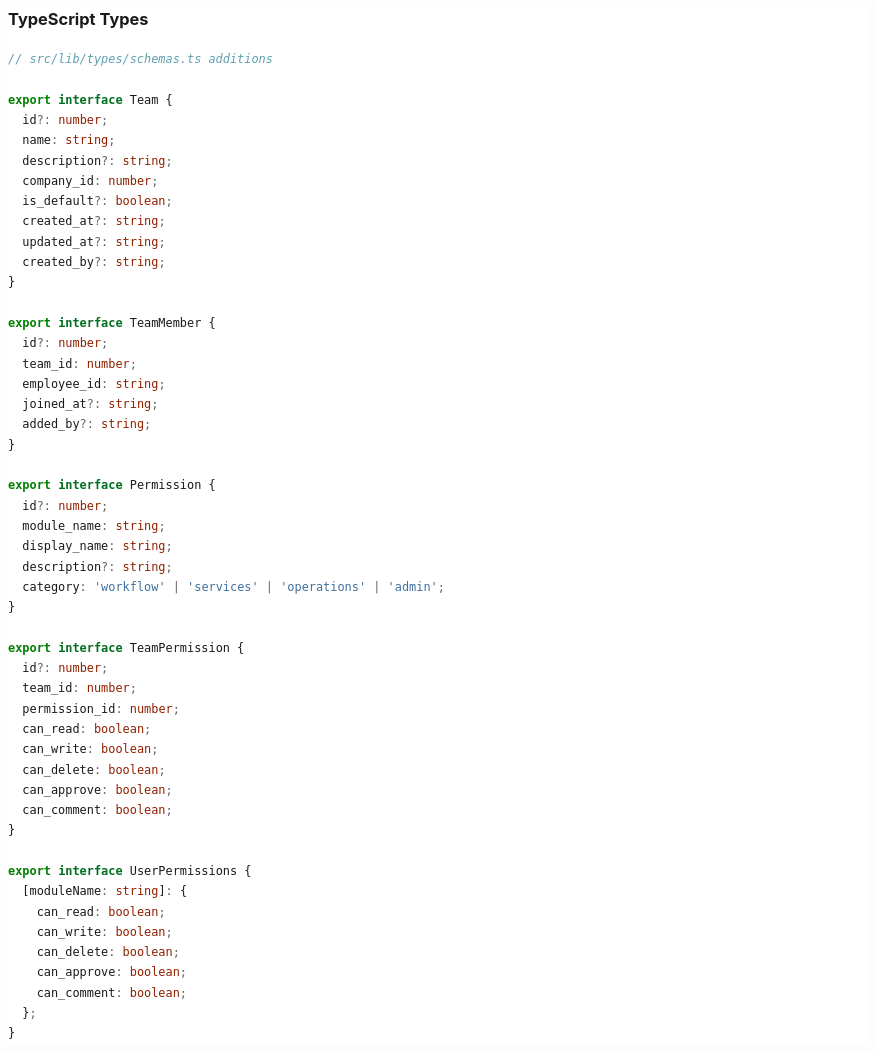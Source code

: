### TypeScript Types

```typescript
// src/lib/types/schemas.ts additions

export interface Team {
  id?: number;
  name: string;
  description?: string;
  company_id: number;
  is_default?: boolean;
  created_at?: string;
  updated_at?: string;
  created_by?: string;
}

export interface TeamMember {
  id?: number;
  team_id: number;
  employee_id: string;
  joined_at?: string;
  added_by?: string;
}

export interface Permission {
  id?: number;
  module_name: string;
  display_name: string;
  description?: string;
  category: 'workflow' | 'services' | 'operations' | 'admin';
}

export interface TeamPermission {
  id?: number;
  team_id: number;
  permission_id: number;
  can_read: boolean;
  can_write: boolean;
  can_delete: boolean;
  can_approve: boolean;
  can_comment: boolean;
}

export interface UserPermissions {
  [moduleName: string]: {
    can_read: boolean;
    can_write: boolean;
    can_delete: boolean;
    can_approve: boolean;
    can_comment: boolean;
  };
}
```
